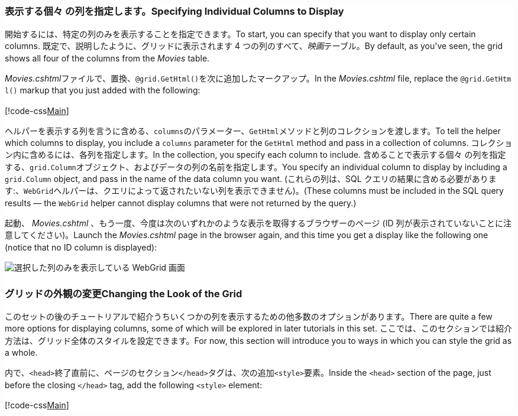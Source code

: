 ### <a name="specifying-individual-columns-to-display"></a><span data-ttu-id="d12c5-316">表示する個々 の列を指定します。</span><span class="sxs-lookup"><span data-stu-id="d12c5-316">Specifying Individual Columns to Display</span></span>

<span data-ttu-id="d12c5-317">開始するには、特定の列のみを表示することを指定できます。</span><span class="sxs-lookup"><span data-stu-id="d12c5-317">To start, you can specify that you want to display only certain columns.</span></span> <span data-ttu-id="d12c5-318">既定で、説明したように、グリッドに表示されます 4 つの列のすべて、*映画*テーブル。</span><span class="sxs-lookup"><span data-stu-id="d12c5-318">By default, as you've seen, the grid shows all four of the columns from the *Movies* table.</span></span>

<span data-ttu-id="d12c5-319">*Movies.cshtml*ファイルで、置換、`@grid.GetHtml()`を次に追加したマークアップ。</span><span class="sxs-lookup"><span data-stu-id="d12c5-319">In the *Movies.cshtml* file, replace the `@grid.GetHtml()` markup that you just added with the following:</span></span>

[!code-css[Main](displaying-data/samples/sample4.css)]

<span data-ttu-id="d12c5-320">ヘルパーを表示する列を言うに含める、`columns`のパラメーター、`GetHtml`メソッドと列のコレクションを渡します。</span><span class="sxs-lookup"><span data-stu-id="d12c5-320">To tell the helper which columns to display, you include a `columns` parameter for the `GetHtml` method and pass in a collection of columns.</span></span> <span data-ttu-id="d12c5-321">コレクション内に含めるには、各列を指定します。</span><span class="sxs-lookup"><span data-stu-id="d12c5-321">In the collection, you specify each column to include.</span></span> <span data-ttu-id="d12c5-322">含めることで表示する個々 の列を指定する、`grid.Column`オブジェクト、およびデータの列の名前を指定します。</span><span class="sxs-lookup"><span data-stu-id="d12c5-322">You specify an individual column to display by including a `grid.Column` object, and pass in the name of the data column you want.</span></span> <span data-ttu-id="d12c5-323">(これらの列は、SQL クエリの結果に含める必要があります:、`WebGrid`ヘルパーは、クエリによって返されたいない列を表示できません)。</span><span class="sxs-lookup"><span data-stu-id="d12c5-323">(These columns must be included in the SQL query results — the `WebGrid` helper cannot display columns that were not returned by the query.)</span></span>

<span data-ttu-id="d12c5-324">起動、 *Movies.cshtml* 、もう一度、今度は次のいずれかのような表示を取得するブラウザーのページ (ID 列が表示されていないことに注意してください)。</span><span class="sxs-lookup"><span data-stu-id="d12c5-324">Launch the *Movies.cshtml* page in the browser again, and this time you get a display like the following one (notice that no ID column is displayed):</span></span>

![選択した列のみを表示している WebGrid 画面](displaying-data/_static/image19.png)

### <a name="changing-the-look-of-the-grid"></a><span data-ttu-id="d12c5-326">グリッドの外観の変更</span><span class="sxs-lookup"><span data-stu-id="d12c5-326">Changing the Look of the Grid</span></span>

<span data-ttu-id="d12c5-327">このセットの後のチュートリアルで紹介うちいくつかの列を表示するための他多数のオプションがあります。</span><span class="sxs-lookup"><span data-stu-id="d12c5-327">There are quite a few more options for displaying columns, some of which will be explored in later tutorials in this set.</span></span> <span data-ttu-id="d12c5-328">ここでは、このセクションでは紹介方法は、グリッド全体のスタイルを設定できます。</span><span class="sxs-lookup"><span data-stu-id="d12c5-328">For now, this section will introduce you to ways in which you can style the grid as a whole.</span></span>

<span data-ttu-id="d12c5-329">内で、`<head>`終了直前に、ページのセクション`</head>`タグは、次の追加`<style>`要素。</span><span class="sxs-lookup"><span data-stu-id="d12c5-329">Inside the `<head>` section of the page, just before the closing `</head>` tag, add the following `<style>` element:</span></span>

[!code-css[Main](displaying-data/samples/sample5.css)]
